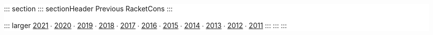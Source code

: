 ::: section
::: sectionHeader
Previous RacketCons
:::

::: larger
[2021](https://con.racket-lang.org/2021/) ∙
[2020](https://con.racket-lang.org/2020/) ∙
[2019](https://con.racket-lang.org/2019/) ∙
[2018](https://con.racket-lang.org/2018/) ∙
[2017](https://con.racket-lang.org/2017/) ∙
[2016](https://con.racket-lang.org/2016/) ∙
[2015](https://con.racket-lang.org/2015/) ∙
[2014](https://con.racket-lang.org/2014/) ∙
[2013](https://con.racket-lang.org/2013/) ∙
[2012](https://con.racket-lang.org/2012/) ∙
[2011](https://con.racket-lang.org/2011/)
:::
:::
:::
